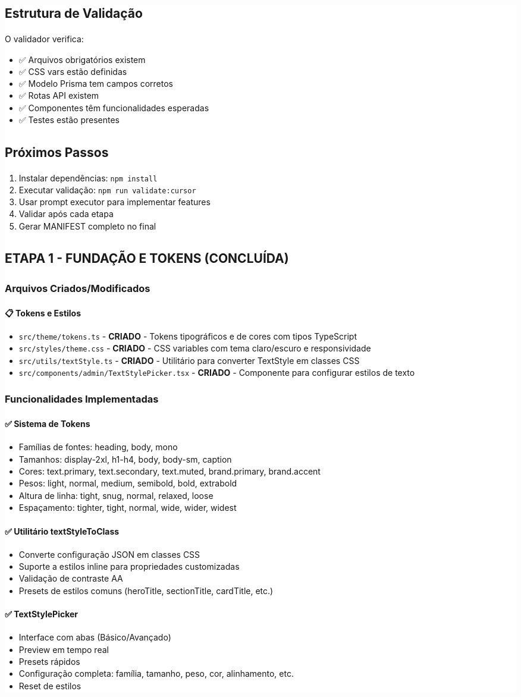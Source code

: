 ## Estrutura de Validação

O validador verifica:
- ✅ Arquivos obrigatórios existem
- ✅ CSS vars estão definidas
- ✅ Modelo Prisma tem campos corretos
- ✅ Rotas API existem
- ✅ Componentes têm funcionalidades esperadas
- ✅ Testes estão presentes

## Próximos Passos

1. Instalar dependências: `npm install`
2. Executar validação: `npm run validate:cursor`
3. Usar prompt executor para implementar features
4. Validar após cada etapa
5. Gerar MANIFEST completo no final

## ETAPA 1 - FUNDAÇÃO E TOKENS (CONCLUÍDA)

### Arquivos Criados/Modificados

#### 📋 Tokens e Estilos
- `src/theme/tokens.ts` - **CRIADO** - Tokens tipográficos e de cores com tipos TypeScript
- `src/styles/theme.css` - **CRIADO** - CSS variables com tema claro/escuro e responsividade
- `src/utils/textStyle.ts` - **CRIADO** - Utilitário para converter TextStyle em classes CSS
- `src/components/admin/TextStylePicker.tsx` - **CRIADO** - Componente para configurar estilos de texto

### Funcionalidades Implementadas

#### ✅ Sistema de Tokens
- Famílias de fontes: heading, body, mono
- Tamanhos: display-2xl, h1-h4, body, body-sm, caption
- Cores: text.primary, text.secondary, text.muted, brand.primary, brand.accent
- Pesos: light, normal, medium, semibold, bold, extrabold
- Altura de linha: tight, snug, normal, relaxed, loose
- Espaçamento: tighter, tight, normal, wide, wider, widest

#### ✅ Utilitário textStyleToClass
- Converte configuração JSON em classes CSS
- Suporte a estilos inline para propriedades customizadas
- Validação de contraste AA
- Presets de estilos comuns (heroTitle, sectionTitle, cardTitle, etc.)

#### ✅ TextStylePicker
- Interface com abas (Básico/Avançado)
- Preview em tempo real
- Presets rápidos
- Configuração completa: família, tamanho, peso, cor, alinhamento, etc.
- Reset de estilos
